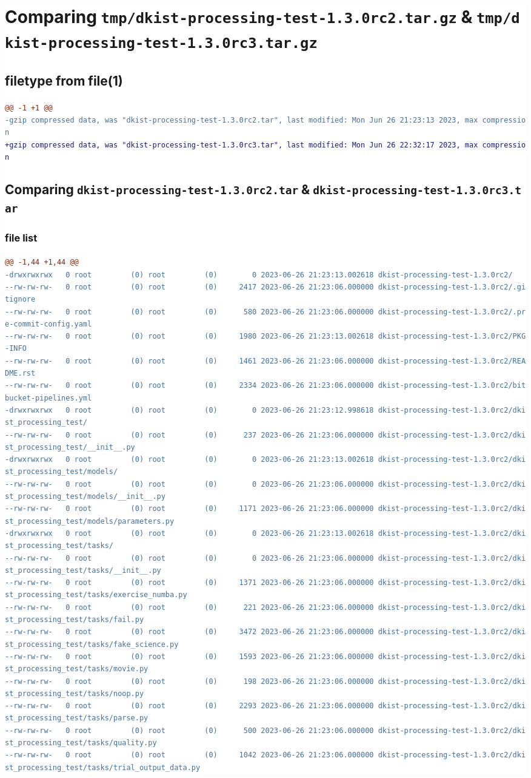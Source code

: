 # Comparing `tmp/dkist-processing-test-1.3.0rc2.tar.gz` & `tmp/dkist-processing-test-1.3.0rc3.tar.gz`

## filetype from file(1)

```diff
@@ -1 +1 @@
-gzip compressed data, was "dkist-processing-test-1.3.0rc2.tar", last modified: Mon Jun 26 21:23:13 2023, max compression
+gzip compressed data, was "dkist-processing-test-1.3.0rc3.tar", last modified: Mon Jun 26 22:32:17 2023, max compression
```

## Comparing `dkist-processing-test-1.3.0rc2.tar` & `dkist-processing-test-1.3.0rc3.tar`

### file list

```diff
@@ -1,44 +1,44 @@
-drwxrwxrwx   0 root         (0) root         (0)        0 2023-06-26 21:23:13.002618 dkist-processing-test-1.3.0rc2/
--rw-rw-rw-   0 root         (0) root         (0)     2417 2023-06-26 21:23:06.000000 dkist-processing-test-1.3.0rc2/.gitignore
--rw-rw-rw-   0 root         (0) root         (0)      580 2023-06-26 21:23:06.000000 dkist-processing-test-1.3.0rc2/.pre-commit-config.yaml
--rw-rw-rw-   0 root         (0) root         (0)     1980 2023-06-26 21:23:13.002618 dkist-processing-test-1.3.0rc2/PKG-INFO
--rw-rw-rw-   0 root         (0) root         (0)     1461 2023-06-26 21:23:06.000000 dkist-processing-test-1.3.0rc2/README.rst
--rw-rw-rw-   0 root         (0) root         (0)     2334 2023-06-26 21:23:06.000000 dkist-processing-test-1.3.0rc2/bitbucket-pipelines.yml
-drwxrwxrwx   0 root         (0) root         (0)        0 2023-06-26 21:23:12.998618 dkist-processing-test-1.3.0rc2/dkist_processing_test/
--rw-rw-rw-   0 root         (0) root         (0)      237 2023-06-26 21:23:06.000000 dkist-processing-test-1.3.0rc2/dkist_processing_test/__init__.py
-drwxrwxrwx   0 root         (0) root         (0)        0 2023-06-26 21:23:13.002618 dkist-processing-test-1.3.0rc2/dkist_processing_test/models/
--rw-rw-rw-   0 root         (0) root         (0)        0 2023-06-26 21:23:06.000000 dkist-processing-test-1.3.0rc2/dkist_processing_test/models/__init__.py
--rw-rw-rw-   0 root         (0) root         (0)     1171 2023-06-26 21:23:06.000000 dkist-processing-test-1.3.0rc2/dkist_processing_test/models/parameters.py
-drwxrwxrwx   0 root         (0) root         (0)        0 2023-06-26 21:23:13.002618 dkist-processing-test-1.3.0rc2/dkist_processing_test/tasks/
--rw-rw-rw-   0 root         (0) root         (0)        0 2023-06-26 21:23:06.000000 dkist-processing-test-1.3.0rc2/dkist_processing_test/tasks/__init__.py
--rw-rw-rw-   0 root         (0) root         (0)     1371 2023-06-26 21:23:06.000000 dkist-processing-test-1.3.0rc2/dkist_processing_test/tasks/exercise_numba.py
--rw-rw-rw-   0 root         (0) root         (0)      221 2023-06-26 21:23:06.000000 dkist-processing-test-1.3.0rc2/dkist_processing_test/tasks/fail.py
--rw-rw-rw-   0 root         (0) root         (0)     3472 2023-06-26 21:23:06.000000 dkist-processing-test-1.3.0rc2/dkist_processing_test/tasks/fake_science.py
--rw-rw-rw-   0 root         (0) root         (0)     1593 2023-06-26 21:23:06.000000 dkist-processing-test-1.3.0rc2/dkist_processing_test/tasks/movie.py
--rw-rw-rw-   0 root         (0) root         (0)      198 2023-06-26 21:23:06.000000 dkist-processing-test-1.3.0rc2/dkist_processing_test/tasks/noop.py
--rw-rw-rw-   0 root         (0) root         (0)     2293 2023-06-26 21:23:06.000000 dkist-processing-test-1.3.0rc2/dkist_processing_test/tasks/parse.py
--rw-rw-rw-   0 root         (0) root         (0)      500 2023-06-26 21:23:06.000000 dkist-processing-test-1.3.0rc2/dkist_processing_test/tasks/quality.py
--rw-rw-rw-   0 root         (0) root         (0)     1042 2023-06-26 21:23:06.000000 dkist-processing-test-1.3.0rc2/dkist_processing_test/tasks/trial_output_data.py
```